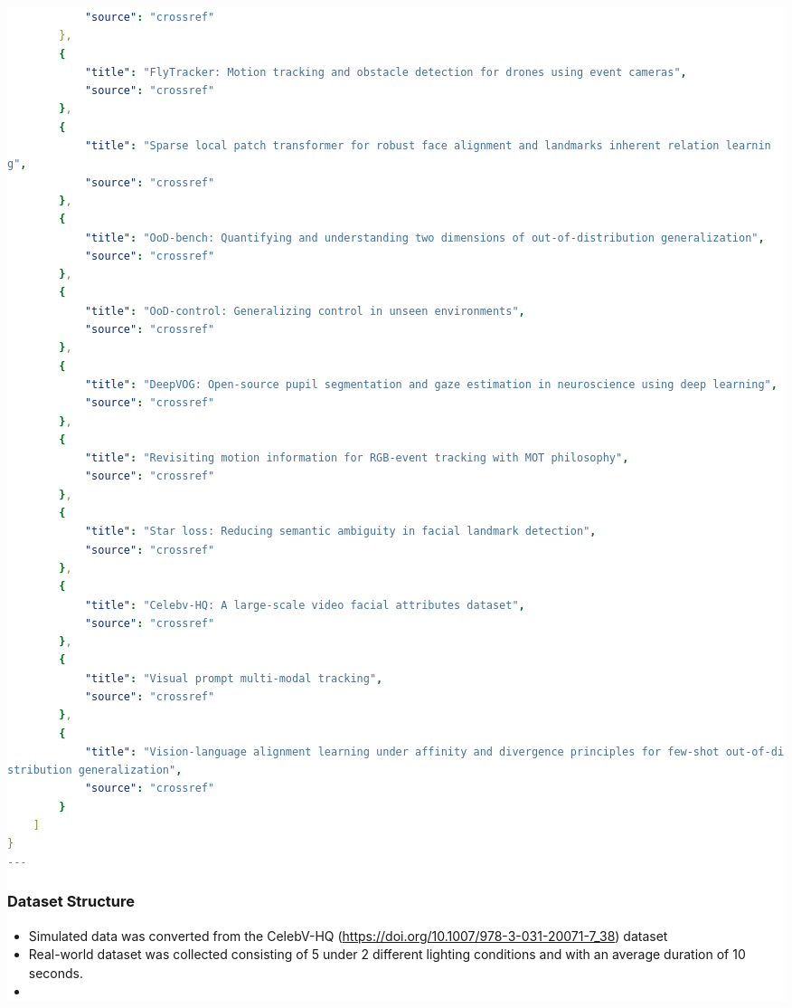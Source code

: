 ```yaml
            "source": "crossref"
        },
        {
            "title": "FlyTracker: Motion tracking and obstacle detection for drones using event cameras",
            "source": "crossref"
        },
        {
            "title": "Sparse local patch transformer for robust face alignment and landmarks inherent relation learning",
            "source": "crossref"
        },
        {
            "title": "OoD-bench: Quantifying and understanding two dimensions of out-of-distribution generalization",
            "source": "crossref"
        },
        {
            "title": "OoD-control: Generalizing control in unseen environments",
            "source": "crossref"
        },
        {
            "title": "DeepVOG: Open-source pupil segmentation and gaze estimation in neuroscience using deep learning",
            "source": "crossref"
        },
        {
            "title": "Revisiting motion information for RGB-event tracking with MOT philosophy",
            "source": "crossref"
        },
        {
            "title": "Star loss: Reducing semantic ambiguity in facial landmark detection",
            "source": "crossref"
        },
        {
            "title": "Celebv-HQ: A large-scale video facial attributes dataset",
            "source": "crossref"
        },
        {
            "title": "Visual prompt multi-modal tracking",
            "source": "crossref"
        },
        {
            "title": "Vision-language alignment learning under affinity and divergence principles for few-shot out-of-distribution generalization",
            "source": "crossref"
        }
    ]
}
---
```


### Dataset Structure

- Simulated data was converted from the CelebV-HQ (https://doi.org/10.1007/978-3-031-20071-7_38) dataset
- Real-world dataset was collected consisting of 5 under 2 different lighting conditions and with an average duration of 10 seconds.
-
